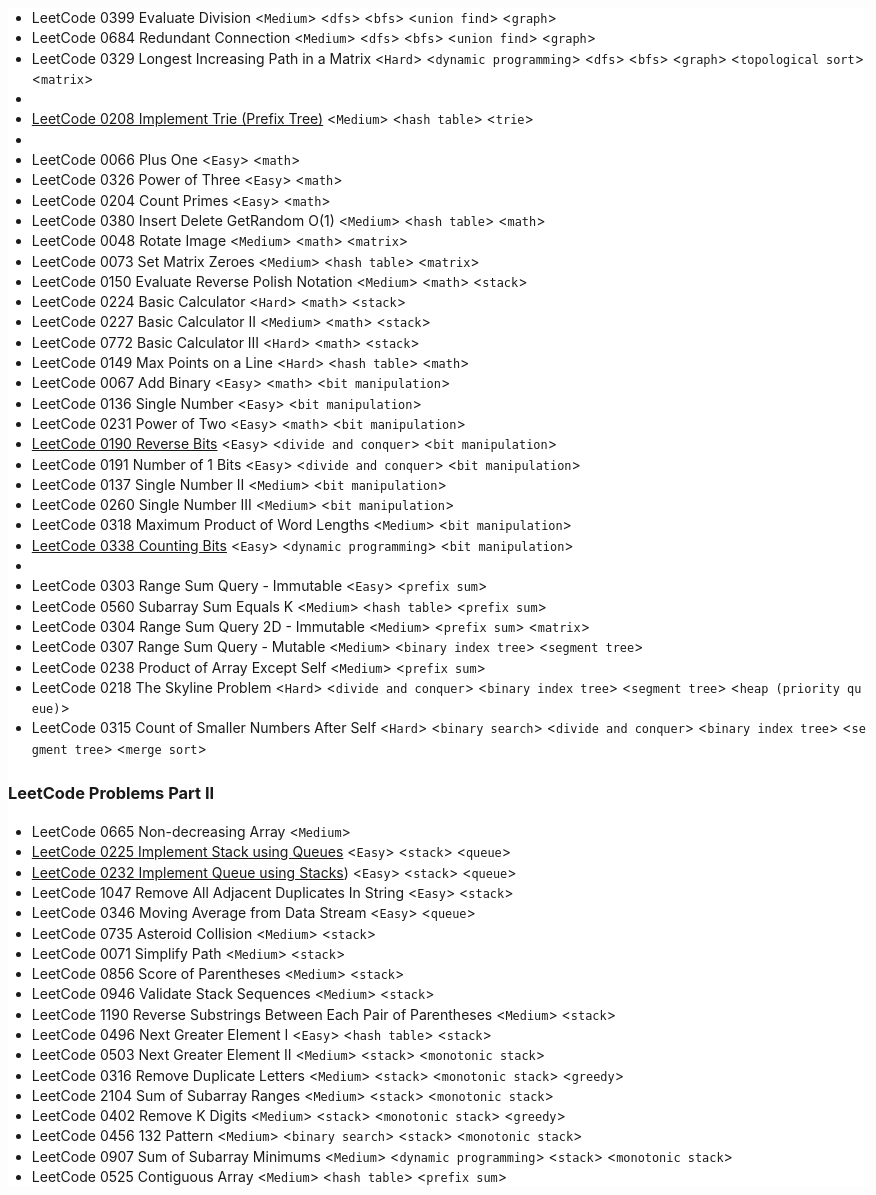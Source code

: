 - LeetCode 0399 Evaluate Division <`Medium`> <`dfs`> <`bfs`> <`union find`> <`graph`>
- LeetCode 0684 Redundant Connection <`Medium`> <`dfs`> <`bfs`> <`union find`> <`graph`>
- LeetCode 0329 Longest Increasing Path in a Matrix <`Hard`> <`dynamic programming`> <`dfs`> <`bfs`> <`graph`> <`topological sort`> <`matrix`>
-
- [LeetCode 0208 Implement Trie (Prefix Tree)](./src/leetcode_solutions/leetcode_0200_0299/leetcode_0208_implement_trie.rs) <`Medium`> <`hash table`> <`trie`>
-
- LeetCode 0066 Plus One <`Easy`> <`math`>
- LeetCode 0326 Power of Three <`Easy`> <`math`>
- LeetCode 0204 Count Primes <`Easy`> <`math`>
- LeetCode 0380 Insert Delete GetRandom O(1) <`Medium`> <`hash table`> <`math`>
- LeetCode 0048 Rotate Image <`Medium`> <`math`> <`matrix`>
- LeetCode 0073 Set Matrix Zeroes <`Medium`> <`hash table`> <`matrix`>
- LeetCode 0150 Evaluate Reverse Polish Notation <`Medium`> <`math`> <`stack`>
- LeetCode 0224 Basic Calculator <`Hard`> <`math`> <`stack`>
- LeetCode 0227 Basic Calculator II <`Medium`> <`math`> <`stack`>
- LeetCode 0772 Basic Calculator III <`Hard`> <`math`> <`stack`>
- LeetCode 0149 Max Points on a Line <`Hard`> <`hash table`> <`math`>
- LeetCode 0067 Add Binary <`Easy`> <`math`> <`bit manipulation`>
- LeetCode 0136 Single Number <`Easy`> <`bit manipulation`>
- LeetCode 0231 Power of Two <`Easy`> <`math`> <`bit manipulation`>
- [LeetCode 0190 Reverse Bits](./src/leetcode_solutions/leetcode_0100_0199/leetcode_0190_reverse_bits.rs) <`Easy`> <`divide and conquer`> <`bit manipulation`>
- LeetCode 0191 Number of 1 Bits <`Easy`> <`divide and conquer`> <`bit manipulation`>
- LeetCode 0137 Single Number II <`Medium`> <`bit manipulation`>
- LeetCode 0260 Single Number III <`Medium`> <`bit manipulation`>
- LeetCode 0318 Maximum Product of Word Lengths <`Medium`> <`bit manipulation`>
- [LeetCode 0338 Counting Bits](./src/leetcode_solutions/leetcode_0300_0399/leetcode_0338_counting_bits.rs) <`Easy`> <`dynamic programming`> <`bit manipulation`>
-
- LeetCode 0303 Range Sum Query - Immutable <`Easy`> <`prefix sum`>
- LeetCode 0560 Subarray Sum Equals K <`Medium`> <`hash table`> <`prefix sum`>
- LeetCode 0304 Range Sum Query 2D - Immutable <`Medium`> <`prefix sum`> <`matrix`>
- LeetCode 0307 Range Sum Query - Mutable <`Medium`> <`binary index tree`> <`segment tree`>
- LeetCode 0238 Product of Array Except Self <`Medium`> <`prefix sum`>
- LeetCode 0218 The Skyline Problem <`Hard`> <`divide and conquer`> <`binary index tree`> <`segment tree`> <`heap (priority queue)`>
- LeetCode 0315 Count of Smaller Numbers After Self <`Hard`> <`binary search`> <`divide and conquer`> <`binary index tree`> <`segment tree`> <`merge sort`>

### LeetCode Problems Part II

- LeetCode 0665 Non-decreasing Array <`Medium`>
- [LeetCode 0225 Implement Stack using Queues](./src/leetcode_solutions/leetcode_0200_0299/leetcode_0225_implement_stack_using_queues.rs) <`Easy`> <`stack`> <`queue`>
- [LeetCode 0232 Implement Queue using Stacks](./src/leetcode_solutions/leetcode_0200_0299/leetcode_0232_implement_queue_using_stacks.rs)) <`Easy`> <`stack`> <`queue`>
- LeetCode 1047 Remove All Adjacent Duplicates In String <`Easy`> <`stack`>
- LeetCode 0346 Moving Average from Data Stream <`Easy`> <`queue`>
- LeetCode 0735 Asteroid Collision <`Medium`> <`stack`>
- LeetCode 0071 Simplify Path <`Medium`> <`stack`>
- LeetCode 0856 Score of Parentheses <`Medium`> <`stack`>
- LeetCode 0946 Validate Stack Sequences <`Medium`> <`stack`>
- LeetCode 1190 Reverse Substrings Between Each Pair of Parentheses <`Medium`> <`stack`>
- LeetCode 0496 Next Greater Element I <`Easy`> <`hash table`> <`stack`>
- LeetCode 0503 Next Greater Element II <`Medium`> <`stack`> <`monotonic stack`>
- LeetCode 0316 Remove Duplicate Letters <`Medium`> <`stack`> <`monotonic stack`> <`greedy`>
- LeetCode 2104 Sum of Subarray Ranges <`Medium`> <`stack`> <`monotonic stack`>
- LeetCode 0402 Remove K Digits <`Medium`> <`stack`> <`monotonic stack`> <`greedy`>
- LeetCode 0456 132 Pattern <`Medium`> <`binary search`> <`stack`> <`monotonic stack`>
- LeetCode 0907 Sum of Subarray Minimums <`Medium`> <`dynamic programming`> <`stack`> <`monotonic stack`>
- LeetCode 0525 Contiguous Array <`Medium`> <`hash table`> <`prefix sum`>